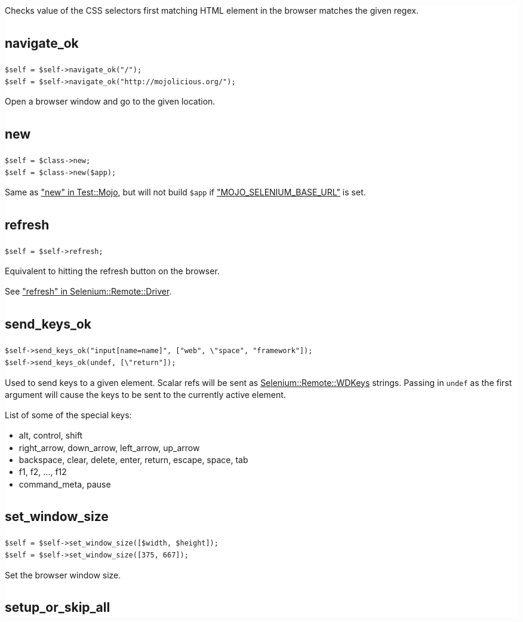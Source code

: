 Checks value of the CSS selectors first matching HTML element in the browser
matches the given regex.

## navigate\_ok

    $self = $self->navigate_ok("/");
    $self = $self->navigate_ok("http://mojolicious.org/");

Open a browser window and go to the given location.

## new

    $self = $class->new;
    $self = $class->new($app);

Same as ["new" in Test::Mojo](https://metacpan.org/pod/Test%3A%3AMojo#new), but will not build `$app` if
["MOJO\_SELENIUM\_BASE\_URL"](#mojo_selenium_base_url) is set.

## refresh

    $self = $self->refresh;

Equivalent to hitting the refresh button on the browser.

See ["refresh" in Selenium::Remote::Driver](https://metacpan.org/pod/Selenium%3A%3ARemote%3A%3ADriver#refresh).

## send\_keys\_ok

    $self->send_keys_ok("input[name=name]", ["web", \"space", "framework"]);
    $self->send_keys_ok(undef, [\"return"]);

Used to send keys to a given element. Scalar refs will be sent as
[Selenium::Remote::WDKeys](https://metacpan.org/pod/Selenium%3A%3ARemote%3A%3AWDKeys) strings. Passing in `undef` as the first argument
will cause the keys to be sent to the currently active element.

List of some of the special keys:

- alt, control, shift
- right\_arrow, down\_arrow, left\_arrow, up\_arrow
- backspace, clear, delete, enter, return, escape, space, tab
- f1, f2, ..., f12
- command\_meta, pause

## set\_window\_size

    $self = $self->set_window_size([$width, $height]);
    $self = $self->set_window_size([375, 667]);

Set the browser window size.

## setup\_or\_skip\_all
